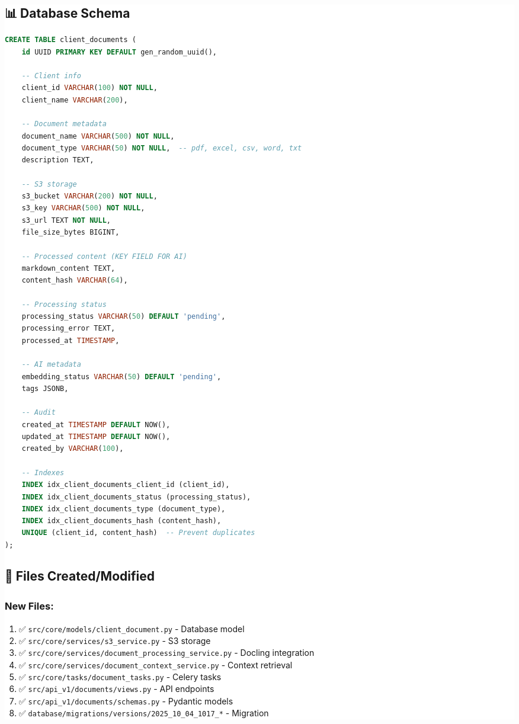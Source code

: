 ## 📊 Database Schema

```sql
CREATE TABLE client_documents (
    id UUID PRIMARY KEY DEFAULT gen_random_uuid(),

    -- Client info
    client_id VARCHAR(100) NOT NULL,
    client_name VARCHAR(200),

    -- Document metadata
    document_name VARCHAR(500) NOT NULL,
    document_type VARCHAR(50) NOT NULL,  -- pdf, excel, csv, word, txt
    description TEXT,

    -- S3 storage
    s3_bucket VARCHAR(200) NOT NULL,
    s3_key VARCHAR(500) NOT NULL,
    s3_url TEXT NOT NULL,
    file_size_bytes BIGINT,

    -- Processed content (KEY FIELD FOR AI)
    markdown_content TEXT,
    content_hash VARCHAR(64),

    -- Processing status
    processing_status VARCHAR(50) DEFAULT 'pending',
    processing_error TEXT,
    processed_at TIMESTAMP,

    -- AI metadata
    embedding_status VARCHAR(50) DEFAULT 'pending',
    tags JSONB,

    -- Audit
    created_at TIMESTAMP DEFAULT NOW(),
    updated_at TIMESTAMP DEFAULT NOW(),
    created_by VARCHAR(100),

    -- Indexes
    INDEX idx_client_documents_client_id (client_id),
    INDEX idx_client_documents_status (processing_status),
    INDEX idx_client_documents_type (document_type),
    INDEX idx_client_documents_hash (content_hash),
    UNIQUE (client_id, content_hash)  -- Prevent duplicates
);
```

## 📁 Files Created/Modified

### New Files:
1. ✅ `src/core/models/client_document.py` - Database model
2. ✅ `src/core/services/s3_service.py` - S3 storage
3. ✅ `src/core/services/document_processing_service.py` - Docling integration
4. ✅ `src/core/services/document_context_service.py` - Context retrieval
5. ✅ `src/core/tasks/document_tasks.py` - Celery tasks
6. ✅ `src/api_v1/documents/views.py` - API endpoints
7. ✅ `src/api_v1/documents/schemas.py` - Pydantic models
8. ✅ `database/migrations/versions/2025_10_04_1017_*` - Migration
